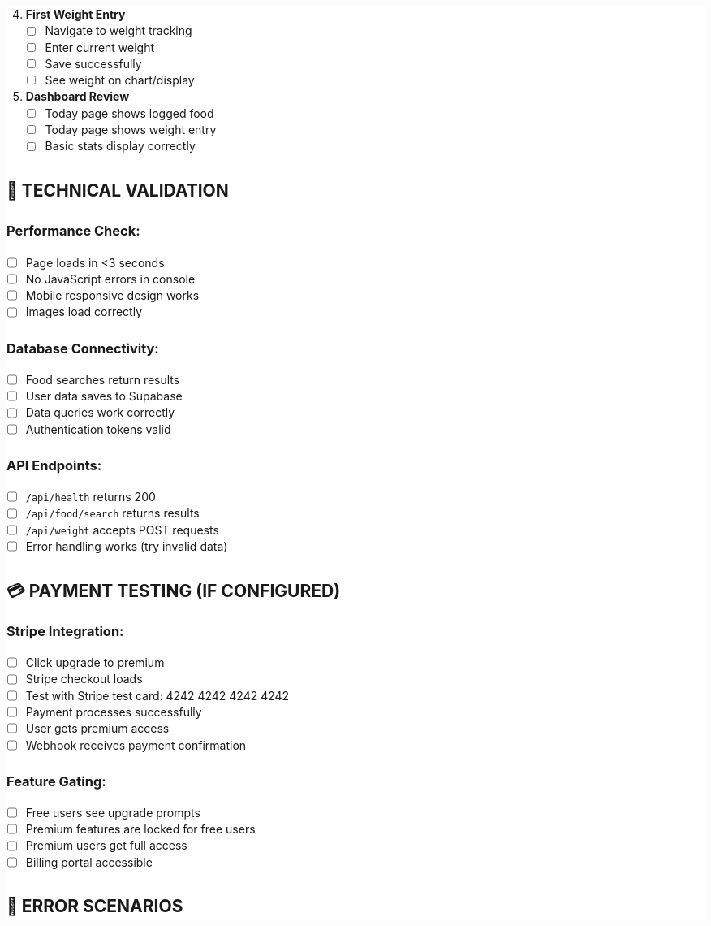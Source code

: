 4. **First Weight Entry**
   - [ ] Navigate to weight tracking
   - [ ] Enter current weight
   - [ ] Save successfully
   - [ ] See weight on chart/display

5. **Dashboard Review**
   - [ ] Today page shows logged food
   - [ ] Today page shows weight entry
   - [ ] Basic stats display correctly

## 🔧 TECHNICAL VALIDATION

### Performance Check:
- [ ] Page loads in <3 seconds
- [ ] No JavaScript errors in console
- [ ] Mobile responsive design works
- [ ] Images load correctly

### Database Connectivity:
- [ ] Food searches return results
- [ ] User data saves to Supabase
- [ ] Data queries work correctly
- [ ] Authentication tokens valid

### API Endpoints:
- [ ] `/api/health` returns 200
- [ ] `/api/food/search` returns results
- [ ] `/api/weight` accepts POST requests
- [ ] Error handling works (try invalid data)

## 💳 PAYMENT TESTING (IF CONFIGURED)

### Stripe Integration:
- [ ] Click upgrade to premium
- [ ] Stripe checkout loads
- [ ] Test with Stripe test card: 4242 4242 4242 4242
- [ ] Payment processes successfully
- [ ] User gets premium access
- [ ] Webhook receives payment confirmation

### Feature Gating:
- [ ] Free users see upgrade prompts
- [ ] Premium features are locked for free users
- [ ] Premium users get full access
- [ ] Billing portal accessible

## 🐛 ERROR SCENARIOS
